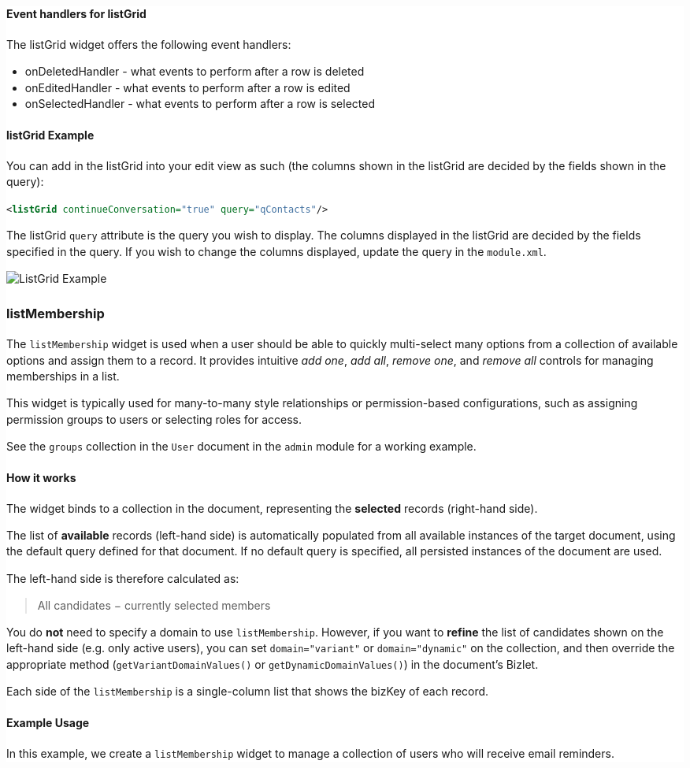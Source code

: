 #### Event handlers for listGrid

The listGrid widget offers the following event handlers:
* onDeletedHandler - what events to perform after a row is deleted
* onEditedHandler - what events to perform after a row is edited
* onSelectedHandler - what events to perform after a row is selected

#### listGrid Example

You can add in the listGrid into your edit view as such (the columns shown 
in the listGrid are decided by the fields shown in the query):

```xml 
<listGrid continueConversation="true" query="qContacts"/>	
```

The listGrid `query` attribute is the query you wish to display. The columns 
displayed in the listGrid are decided by the fields specified in the query. If 
you wish to change the columns displayed, update the query in the `module.xml`.

![ListGrid Example](../assets/images/views/listGrid.png "ListGrid Example")

### listMembership

The `listMembership` widget is used when a user should be able to quickly multi-select many options from a collection of available options and assign them to a record. It provides intuitive _add one_, _add all_, _remove one_, and _remove all_ controls for managing memberships in a list.

This widget is typically used for many-to-many style relationships or permission-based configurations, such as assigning permission groups to users or selecting roles for access.

See the `groups` collection in the `User` document in the `admin` module for a working example.

#### How it works

The widget binds to a collection in the document, representing the **selected** records (right-hand side).

The list of **available** records (left-hand side) is automatically populated from all available instances of the target document, using the default query defined for that document. If no default query is specified, all persisted instances of the document are used.

The left-hand side is therefore calculated as:

> All candidates − currently selected members

You do **not** need to specify a domain to use `listMembership`. However, if you want to **refine** the list of candidates shown on the left-hand side (e.g. only active users), you can set `domain="variant"` or `domain="dynamic"` on the collection, and then override the appropriate method (`getVariantDomainValues()` or `getDynamicDomainValues()`) in the document’s Bizlet.

Each side of the `listMembership` is a single-column list that shows the bizKey of each record.

#### Example Usage

In this example, we create a `listMembership` widget to manage a collection of users who will receive email reminders.
